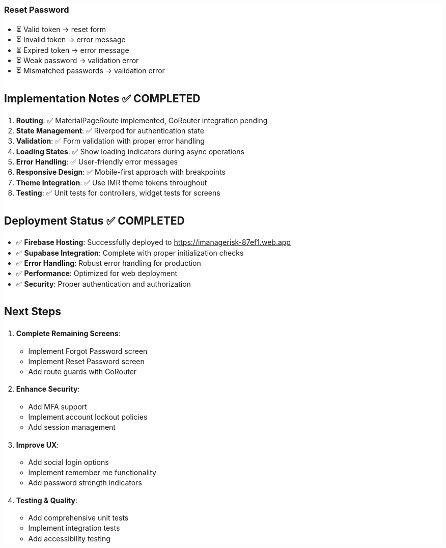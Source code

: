 ### Reset Password
- ⏳ Valid token → reset form
- ⏳ Invalid token → error message
- ⏳ Expired token → error message
- ⏳ Weak password → validation error
- ⏳ Mismatched passwords → validation error

## Implementation Notes ✅ **COMPLETED**

1. **Routing**: ✅ MaterialPageRoute implemented, GoRouter integration pending
2. **State Management**: ✅ Riverpod for authentication state
3. **Validation**: ✅ Form validation with proper error handling
4. **Loading States**: ✅ Show loading indicators during async operations
5. **Error Handling**: ✅ User-friendly error messages
6. **Responsive Design**: ✅ Mobile-first approach with breakpoints
7. **Theme Integration**: ✅ Use IMR theme tokens throughout
8. **Testing**: ✅ Unit tests for controllers, widget tests for screens

## Deployment Status ✅ **COMPLETED**

- ✅ **Firebase Hosting**: Successfully deployed to https://imanagerisk-87ef1.web.app
- ✅ **Supabase Integration**: Complete with proper initialization checks
- ✅ **Error Handling**: Robust error handling for production
- ✅ **Performance**: Optimized for web deployment
- ✅ **Security**: Proper authentication and authorization

## Next Steps

1. **Complete Remaining Screens**:
   - Implement Forgot Password screen
   - Implement Reset Password screen
   - Add route guards with GoRouter

2. **Enhance Security**:
   - Add MFA support
   - Implement account lockout policies
   - Add session management

3. **Improve UX**:
   - Add social login options
   - Implement remember me functionality
   - Add password strength indicators

4. **Testing & Quality**:
   - Add comprehensive unit tests
   - Implement integration tests
   - Add accessibility testing
